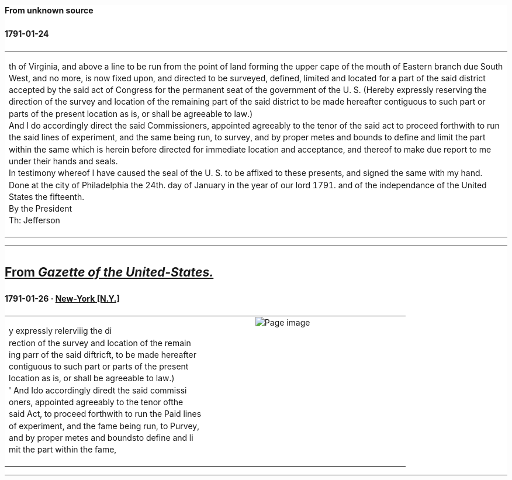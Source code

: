 #### From unknown source

#### 1791-01-24

<table style="width: 100%;"><tr><td style="width: 50%">

th of Virginia, and above a line to be run from the point of land forming the upper cape of the mouth of Eastern branch due South West, and no more, is now fixed upon, and directed to be surveyed, defined, limited and located for a part of the said district accepted by the said act of Congress for the permanent seat of the government of the U. S. (Hereby expressly reserving the direction of the survey and location of the remaining part of the said district to be made hereafter contiguous to such part or parts of the present location as is, or shall be agreeable to law.)  
And I do accordingly direct the said Commissioners, appointed agreeably to the tenor of the said act to proceed forthwith to run the said lines of experiment, and the same being run, to survey, and by proper metes and bounds to define and limit the part within the same which is herein before directed for immediate location and acceptance, and thereof to make due report to me under their hands and seals.  
In testimony whereof I have caused the seal of the U. S. to be affixed to these presents, and signed the same with my hand. Done at the city of Philadelphia the 24th. day of January in the year of our lord 1791. and of the independance of the United States the fifteenth.  
By the President  
Th: Jefferson
</td></tr></table>

---

## [From _Gazette of the United-States._](https://www.loc.gov/resource/sn83030483/1791-01-26/ed-1/?sp=2)

#### 1791-01-26 &middot; [New-York [N.Y.]](http://dbpedia.org/resource/New_York_City)

<table style="width: 100%;"><tr><td style="width: 50%">

y expressly relerviiig the di­  
rection of the survey and location of the remain­  
ing parr of the said diftricft, to be made hereafter  
contiguous to such part or parts of the present  
location as is, or shall be agreeable to law.)  
&#x27; And Ido accordingly diredt the said commissi­  
oners, appointed agreeably to the tenor ofthe  
said Act, to proceed forthwith to run the Paid lines  
of experiment, and the fame being run, to Purvey,  
and by proper metes and boundsto define and li­  
mit the part within the fame,
</td><td style="width: 50%; max-height: 75%; margin: auto; display: block;">
<img alt="Page image" src="https://tile.loc.gov/image-services/iiif/service:ndnp:dlc:batch_dlc_himalayan_ver02:data:sn83030483:print:1791012601:0002/pct:68.53202282815472,48.40497957595799,27.33830057070387,8.728846527912857/!600,600/0/default.jpg"/>
</td>
</tr></table>

---
